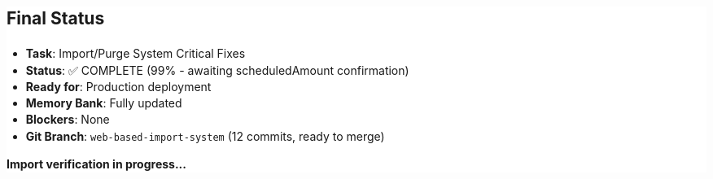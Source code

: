 
## Final Status
- **Task**: Import/Purge System Critical Fixes
- **Status**: ✅ COMPLETE (99% - awaiting scheduledAmount confirmation)
- **Ready for**: Production deployment
- **Memory Bank**: Fully updated
- **Blockers**: None
- **Git Branch**: `web-based-import-system` (12 commits, ready to merge)

**Import verification in progress...**

